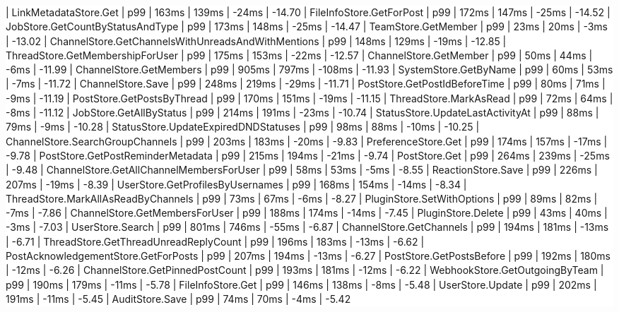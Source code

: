 | LinkMetadataStore.Get | p99 | 163ms | 139ms | -24ms | -14.70
| FileInfoStore.GetForPost | p99 | 172ms | 147ms | -25ms | -14.52
| JobStore.GetCountByStatusAndType | p99 | 173ms | 148ms | -25ms | -14.47
| TeamStore.GetMember | p99 | 23ms | 20ms | -3ms | -13.02
| ChannelStore.GetChannelsWithUnreadsAndWithMentions | p99 | 148ms | 129ms | -19ms | -12.85
| ThreadStore.GetMembershipForUser | p99 | 175ms | 153ms | -22ms | -12.57
| ChannelStore.GetMember | p99 | 50ms | 44ms | -6ms | -11.99
| ChannelStore.GetMembers | p99 | 905ms | 797ms | -108ms | -11.93
| SystemStore.GetByName | p99 | 60ms | 53ms | -7ms | -11.72
| ChannelStore.Save | p99 | 248ms | 219ms | -29ms | -11.71
| PostStore.GetPostIdBeforeTime | p99 | 80ms | 71ms | -9ms | -11.19
| PostStore.GetPostsByThread | p99 | 170ms | 151ms | -19ms | -11.15
| ThreadStore.MarkAsRead | p99 | 72ms | 64ms | -8ms | -11.12
| JobStore.GetAllByStatus | p99 | 214ms | 191ms | -23ms | -10.74
| StatusStore.UpdateLastActivityAt | p99 | 88ms | 79ms | -9ms | -10.28
| StatusStore.UpdateExpiredDNDStatuses | p99 | 98ms | 88ms | -10ms | -10.25
| ChannelStore.SearchGroupChannels | p99 | 203ms | 183ms | -20ms | -9.83
| PreferenceStore.Get | p99 | 174ms | 157ms | -17ms | -9.78
| PostStore.GetPostReminderMetadata | p99 | 215ms | 194ms | -21ms | -9.74
| PostStore.Get | p99 | 264ms | 239ms | -25ms | -9.48
| ChannelStore.GetAllChannelMembersForUser | p99 | 58ms | 53ms | -5ms | -8.55
| ReactionStore.Save | p99 | 226ms | 207ms | -19ms | -8.39
| UserStore.GetProfilesByUsernames | p99 | 168ms | 154ms | -14ms | -8.34
| ThreadStore.MarkAllAsReadByChannels | p99 | 73ms | 67ms | -6ms | -8.27
| PluginStore.SetWithOptions | p99 | 89ms | 82ms | -7ms | -7.86
| ChannelStore.GetMembersForUser | p99 | 188ms | 174ms | -14ms | -7.45
| PluginStore.Delete | p99 | 43ms | 40ms | -3ms | -7.03
| UserStore.Search | p99 | 801ms | 746ms | -55ms | -6.87
| ChannelStore.GetChannels | p99 | 194ms | 181ms | -13ms | -6.71
| ThreadStore.GetThreadUnreadReplyCount | p99 | 196ms | 183ms | -13ms | -6.62
| PostAcknowledgementStore.GetForPosts | p99 | 207ms | 194ms | -13ms | -6.27
| PostStore.GetPostsBefore | p99 | 192ms | 180ms | -12ms | -6.26
| ChannelStore.GetPinnedPostCount | p99 | 193ms | 181ms | -12ms | -6.22
| WebhookStore.GetOutgoingByTeam | p99 | 190ms | 179ms | -11ms | -5.78
| FileInfoStore.Get | p99 | 146ms | 138ms | -8ms | -5.48
| UserStore.Update | p99 | 202ms | 191ms | -11ms | -5.45
| AuditStore.Save | p99 | 74ms | 70ms | -4ms | -5.42
